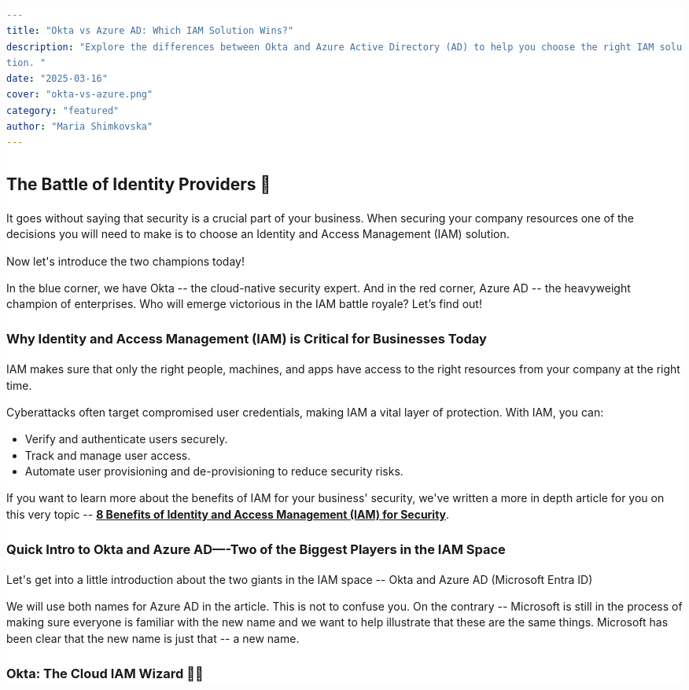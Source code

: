 ```yaml
---
title: "Okta vs Azure AD: Which IAM Solution Wins?"
description: "Explore the differences between Okta and Azure Active Directory (AD) to help you choose the right IAM solution. "
date: "2025-03-16"
cover: "okta-vs-azure.png"
category: "featured"
author: "Maria Shimkovska"
---
```


## The Battle of Identity Providers 🤺

It goes without saying that security is a crucial part of your business. When securing your company resources one of the decisions you will need to make is to choose an Identity and Access Management (IAM) solution. 

Now let's introduce the two champions today!

In the blue corner, we have Okta -- the cloud-native security expert. And in the red corner, Azure AD -- the heavyweight champion of enterprises. Who will emerge victorious in the IAM battle royale? Let’s find out!


### Why Identity and Access Management (IAM) is Critical for Businesses Today
IAM makes sure that only the right people, machines, and apps have access to the right resources from your company at the right time. 

Cyberattacks often target compromised user credentials, making IAM a vital layer of protection. With IAM, you can:

- Verify and authenticate users securely.
- Track and manage user access.
- Automate user provisioning and de-provisioning to reduce security risks.

If you want to learn more about the benefits of IAM for your business' security, we've written a more in depth article for you on this very topic -- [**8 Benefits of Identity and Access Management (IAM) for Security**](https://supertokens.com/blog/8-benefits-of-identity-and-access-management-for-security).

### Quick Intro to Okta and Azure AD—-Two of the Biggest Players in the IAM Space

Let's get into a little introduction about the two giants in the IAM space -- Okta and Azure AD (Microsoft Entra ID)

We will use both names for Azure AD in the article. This is not to confuse you. On the contrary -- Microsoft is still in the process of making sure everyone is familiar with the new name and we want to help illustrate that these are the same things. Microsoft has been clear that the new name is just that -- a new name.

### Okta: The Cloud IAM Wizard 🧙‍♂️